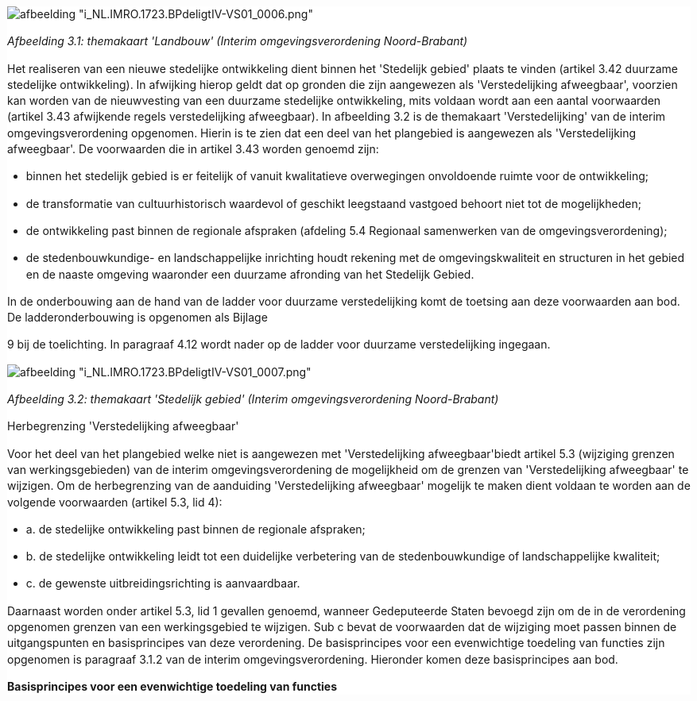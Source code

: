 ![afbeelding "i_NL.IMRO.1723.BPdeligtIV-VS01_0006.png"](i_NL.IMRO.1723.BPdeligtIV-VS01_0006.png)

*Afbeelding 3\.1: themakaart 'Landbouw' (Interim omgevingsverordening Noord\-Brabant)*

Het realiseren van een nieuwe stedelijke ontwikkeling dient binnen het 'Stedelijk gebied' plaats te vinden (artikel 3\.42 duurzame stedelijke ontwikkeling). In afwijking hierop geldt dat op gronden die zijn aangewezen als 'Verstedelijking afweegbaar', voorzien kan worden van de nieuwvesting van een duurzame stedelijke ontwikkeling, mits voldaan wordt aan een aantal voorwaarden (artikel 3\.43 afwijkende regels verstedelijking afweegbaar). In afbeelding 3\.2 is de themakaart 'Verstedelijking' van de interim omgevingsverordening opgenomen. Hierin is te zien dat een deel van het plangebied is aangewezen als 'Verstedelijking afweegbaar'. De voorwaarden die in artikel 3\.43 worden genoemd zijn:

* binnen het stedelijk gebied is er feitelijk of vanuit kwalitatieve overwegingen onvoldoende ruimte voor de ontwikkeling;

* de transformatie van cultuurhistorisch waardevol of geschikt leegstaand vastgoed behoort niet tot de mogelijkheden;

* de ontwikkeling past binnen de regionale afspraken (afdeling 5\.4 Regionaal samenwerken van de omgevingsverordening);

* de stedenbouwkundige\- en landschappelijke inrichting houdt rekening met de omgevingskwaliteit en structuren in het gebied en de naaste omgeving waaronder een duurzame afronding van het Stedelijk Gebied.

In de onderbouwing aan de hand van de ladder voor duurzame verstedelijking komt de toetsing aan deze voorwaarden aan bod. De ladderonderbouwing is opgenomen als Bijlage

9 bij de toelichting. In paragraaf 4\.12 wordt nader op de ladder voor duurzame verstedelijking ingegaan.

![afbeelding "i_NL.IMRO.1723.BPdeligtIV-VS01_0007.png"](i_NL.IMRO.1723.BPdeligtIV-VS01_0007.png)

*Afbeelding 3\.2: themakaart 'Stedelijk gebied' (Interim omgevingsverordening Noord\-Brabant)*

Herbegrenzing 'Verstedelijking afweegbaar'

Voor het deel van het plangebied welke niet is aangewezen met 'Verstedelijking afweegbaar'biedt artikel 5\.3 (wijziging grenzen van werkingsgebieden) van de interim omgevingsverordening de mogelijkheid om de grenzen van 'Verstedelijking afweegbaar' te wijzigen. Om de herbegrenzing van de aanduiding 'Verstedelijking afweegbaar' mogelijk te maken dient voldaan te worden aan de volgende voorwaarden (artikel 5\.3, lid 4\):

* a. de stedelijke ontwikkeling past binnen de regionale afspraken;

* b. de stedelijke ontwikkeling leidt tot een duidelijke verbetering van de stedenbouwkundige of landschappelijke kwaliteit;

* c. de gewenste uitbreidingsrichting is aanvaardbaar.

Daarnaast worden onder artikel 5\.3, lid 1 gevallen genoemd, wanneer Gedeputeerde Staten bevoegd zijn om de in de verordening opgenomen grenzen van een werkingsgebied te wijzigen. Sub c bevat de voorwaarden dat de wijziging moet passen binnen de uitgangspunten en basisprincipes van deze verordening. De basisprincipes voor een evenwichtige toedeling van functies zijn opgenomen is paragraaf 3\.1\.2 van de interim omgevingsverordening. Hieronder komen deze basisprincipes aan bod.

**Basisprincipes voor een evenwichtige toedeling van functies**

